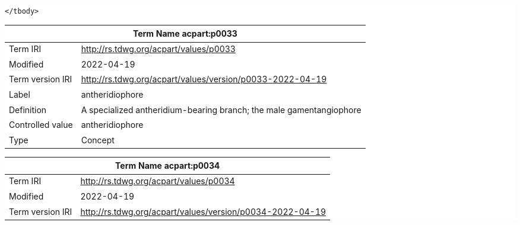 	</tbody>
</table>

<table>
	<thead>
		<tr>
			<th colspan="2"><a id="acpart_p0033"></a>Term Name  acpart:p0033</th>
		</tr>
	</thead>
	<tbody>
		<tr>
			<td>Term IRI</td>
			<td><a href="http://rs.tdwg.org/acpart/values/p0033">http://rs.tdwg.org/acpart/values/p0033</a></td>
		</tr>
		<tr>
			<td>Modified</td>
			<td>2022-04-19</td>
		</tr>
		<tr>
			<td>Term version IRI</td>
			<td><a href="http://rs.tdwg.org/acpart/values/version/p0033-2022-04-19">http://rs.tdwg.org/acpart/values/version/p0033-2022-04-19</a></td>
		</tr>
		<tr>
			<td>Label</td>
			<td>antheridiophore</td>
		</tr>
		<tr>
			<td>Definition</td>
			<td>A specialized antheridium-bearing branch; the male gamentangiophore</td>
		</tr>
		<tr>
			<td>Controlled value</td>
			<td>antheridiophore</td>
		</tr>
		<tr>
			<td>Type</td>
			<td>Concept</td>
		</tr>
	</tbody>
</table>

<table>
	<thead>
		<tr>
			<th colspan="2"><a id="acpart_p0034"></a>Term Name  acpart:p0034</th>
		</tr>
	</thead>
	<tbody>
		<tr>
			<td>Term IRI</td>
			<td><a href="http://rs.tdwg.org/acpart/values/p0034">http://rs.tdwg.org/acpart/values/p0034</a></td>
		</tr>
		<tr>
			<td>Modified</td>
			<td>2022-04-19</td>
		</tr>
		<tr>
			<td>Term version IRI</td>
			<td><a href="http://rs.tdwg.org/acpart/values/version/p0034-2022-04-19">http://rs.tdwg.org/acpart/values/version/p0034-2022-04-19</a></td>
		</tr>